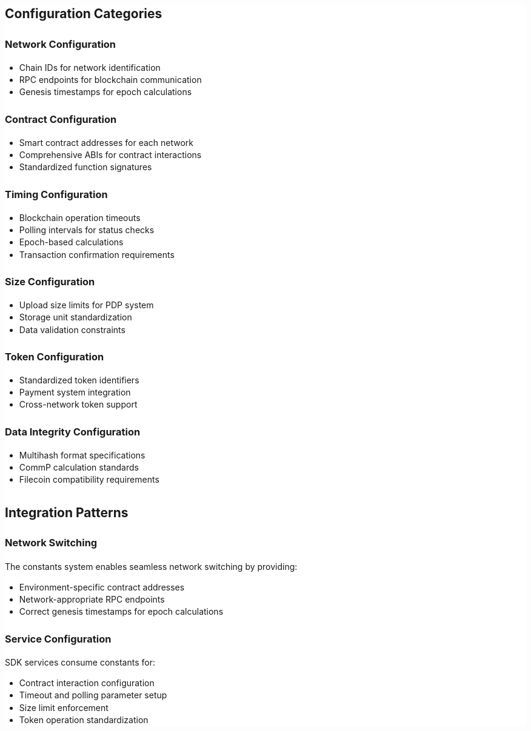 ## Configuration Categories

### Network Configuration
- Chain IDs for network identification
- RPC endpoints for blockchain communication
- Genesis timestamps for epoch calculations

### Contract Configuration
- Smart contract addresses for each network
- Comprehensive ABIs for contract interactions
- Standardized function signatures

### Timing Configuration
- Blockchain operation timeouts
- Polling intervals for status checks
- Epoch-based calculations
- Transaction confirmation requirements

### Size Configuration
- Upload size limits for PDP system
- Storage unit standardization
- Data validation constraints

### Token Configuration
- Standardized token identifiers
- Payment system integration
- Cross-network token support

### Data Integrity Configuration
- Multihash format specifications
- CommP calculation standards
- Filecoin compatibility requirements

## Integration Patterns

### Network Switching
The constants system enables seamless network switching by providing:
- Environment-specific contract addresses
- Network-appropriate RPC endpoints
- Correct genesis timestamps for epoch calculations

### Service Configuration
SDK services consume constants for:
- Contract interaction configuration
- Timeout and polling parameter setup
- Size limit enforcement
- Token operation standardization
